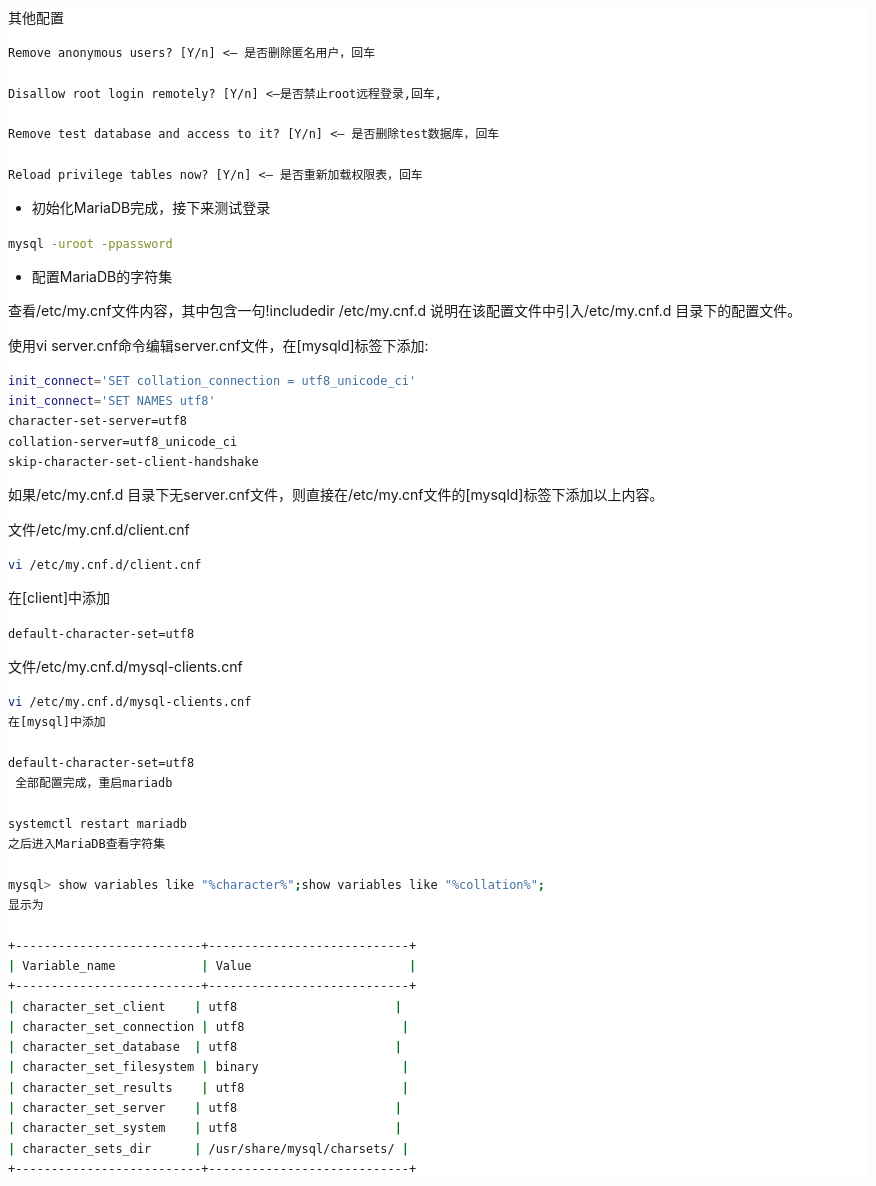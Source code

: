其他配置

```
Remove anonymous users? [Y/n] <– 是否删除匿名用户，回车

Disallow root login remotely? [Y/n] <–是否禁止root远程登录,回车,

Remove test database and access to it? [Y/n] <– 是否删除test数据库，回车

Reload privilege tables now? [Y/n] <– 是否重新加载权限表，回车
```

- 初始化MariaDB完成，接下来测试登录

```sh
mysql -uroot -ppassword
```

- 配置MariaDB的字符集

查看/etc/my.cnf文件内容，其中包含一句!includedir /etc/my.cnf.d 说明在该配置文件中引入/etc/my.cnf.d 目录下的配置文件。

使用vi server.cnf命令编辑server.cnf文件，在[mysqld]标签下添加:

```sh
init_connect='SET collation_connection = utf8_unicode_ci' 
init_connect='SET NAMES utf8' 
character-set-server=utf8 
collation-server=utf8_unicode_ci 
skip-character-set-client-handshake
```

如果/etc/my.cnf.d 目录下无server.cnf文件，则直接在/etc/my.cnf文件的[mysqld]标签下添加以上内容。

文件/etc/my.cnf.d/client.cnf

```sh
vi /etc/my.cnf.d/client.cnf
```

在[client]中添加
```sh
default-character-set=utf8
```

文件/etc/my.cnf.d/mysql-clients.cnf
```sh
vi /etc/my.cnf.d/mysql-clients.cnf
在[mysql]中添加

default-character-set=utf8
 全部配置完成，重启mariadb

systemctl restart mariadb
之后进入MariaDB查看字符集

mysql> show variables like "%character%";show variables like "%collation%";
显示为

+--------------------------+----------------------------+
| Variable_name            | Value                      |
+--------------------------+----------------------------+
| character_set_client    | utf8                      |
| character_set_connection | utf8                      |
| character_set_database  | utf8                      |
| character_set_filesystem | binary                    |
| character_set_results    | utf8                      |
| character_set_server    | utf8                      |
| character_set_system    | utf8                      |
| character_sets_dir      | /usr/share/mysql/charsets/ |
+--------------------------+----------------------------+
```
